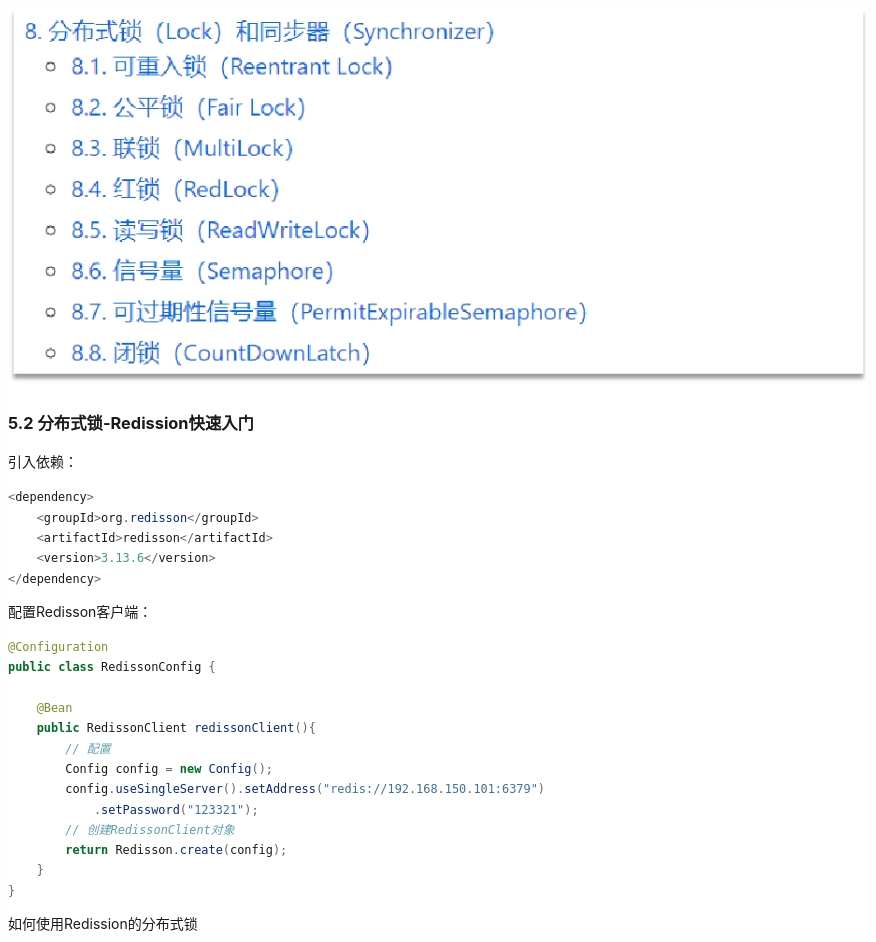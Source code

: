 ![1653546736063](redis_02.assets/1653546736063.png)

### 5.2 分布式锁-Redission快速入门

引入依赖：

```java
<dependency>
	<groupId>org.redisson</groupId>
	<artifactId>redisson</artifactId>
	<version>3.13.6</version>
</dependency>
```

配置Redisson客户端：

```java
@Configuration
public class RedissonConfig {

    @Bean
    public RedissonClient redissonClient(){
        // 配置
        Config config = new Config();
        config.useSingleServer().setAddress("redis://192.168.150.101:6379")
            .setPassword("123321");
        // 创建RedissonClient对象
        return Redisson.create(config);
    }
}

```

如何使用Redission的分布式锁
